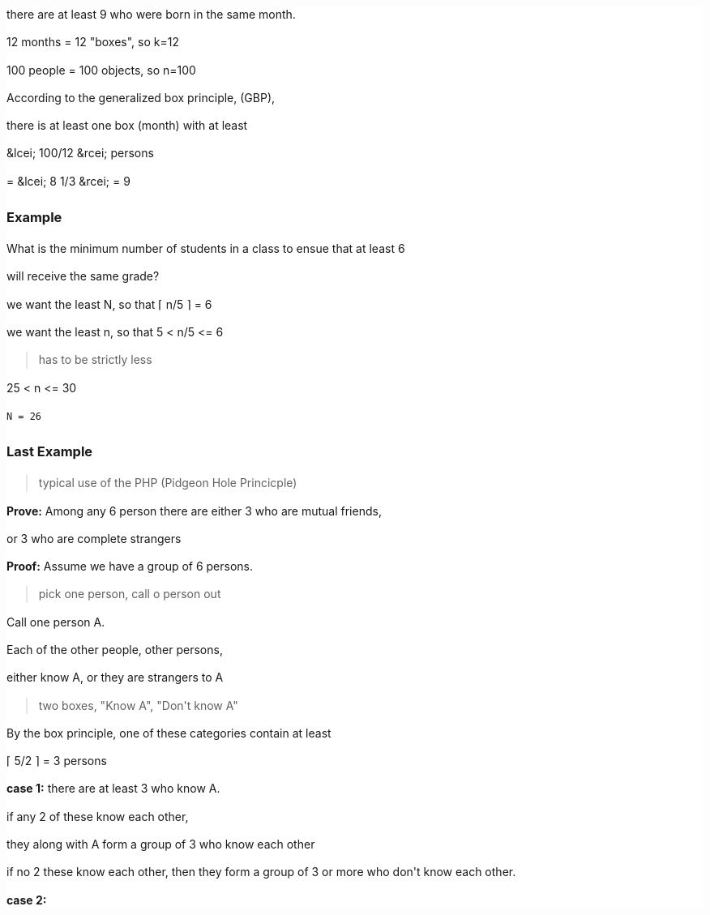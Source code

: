 there are at least 9 who were born in the same month.

12 months = 12 "boxes", so k=12

100 people = 100 objects, so n=100

According to the generalized box principle, (GBP),

there is at least one box (month) with at least 

&lcei; 100/12 &rcei; persons

= &lcei; 8 1/3 &rcei; = 9


### Example

What is the minimum number of students in a class to ensue that at least 6

will receive the same grade?

we want the least N, so that &lceil; n/5 &rceil; = 6

we want the least n, so that  5 < n/5 <= 6

> has to be strictly less

25 < n <= 30

`N = 26`

### Last Example

> typical use of the PHP (Pidgeon Hole Princicple)

**Prove:** Among any 6 person there are either 3 who are mutual friends,

or 3 who are complete strangers

**Proof:** Assume we have a group of 6 persons.

> pick one person, call o person out

Call one person A.

Each of the other people, other persons,

either know A, or they are strangers to A

> two boxes, "Know A", "Don't know A"

By the box principle, one of these categories contain at least 

&lceil; 5/2 &rceil; = 3 persons

**case 1:** there are at least 3 who know A.

if any 2 of these know each other, 

they along with A form a group of 3 who know each other

if no 2 these know each other, then they form a group of 3 or more who don't know each other.


**case 2:**
